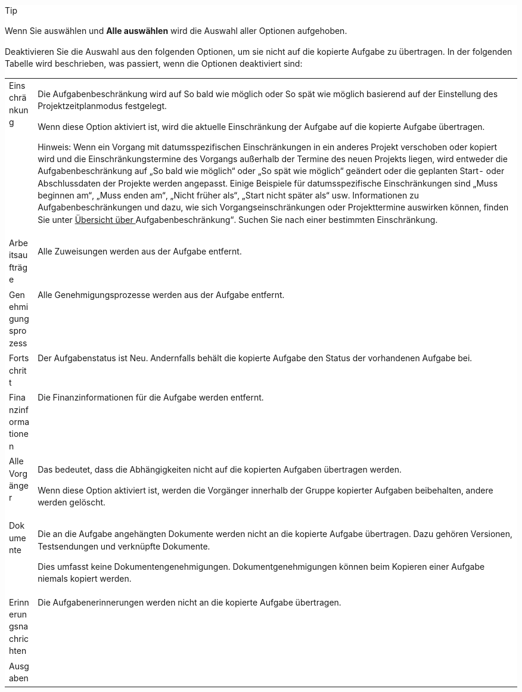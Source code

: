    >[!TIP]
   >
   >Wenn Sie auswählen und **Alle auswählen** wird die Auswahl aller Optionen aufgehoben.

   Deaktivieren Sie die Auswahl aus den folgenden Optionen, um sie nicht auf die kopierte Aufgabe zu übertragen. In der folgenden Tabelle wird beschrieben, was passiert, wenn die Optionen deaktiviert sind:

   <table style="table-layout:auto"> 
    <col> 
    <col> 
    <tbody> 
     <tr> 
      <td role="rowheader">Einschränkung</td> 
      <td> <p>Die Aufgabenbeschränkung wird auf So bald wie möglich oder So spät wie möglich basierend auf der Einstellung des Projektzeitplanmodus festgelegt.</p> <p> Wenn diese Option aktiviert ist, wird die aktuelle Einschränkung der Aufgabe auf die kopierte Aufgabe übertragen. </p> <p>Hinweis: Wenn ein Vorgang mit datumsspezifischen Einschränkungen in ein anderes Projekt verschoben oder kopiert wird und die Einschränkungstermine des Vorgangs außerhalb der Termine des neuen Projekts liegen, wird entweder die Aufgabenbeschränkung auf „So bald wie möglich“ oder „So spät wie möglich“ geändert oder die geplanten Start- oder Abschlussdaten der Projekte werden angepasst. Einige Beispiele für datumsspezifische Einschränkungen sind „Muss beginnen am“, „Muss enden am“, „Nicht früher als“, „Start nicht später als“ usw. Informationen zu Aufgabenbeschränkungen und dazu, wie sich Vorgangseinschränkungen oder Projekttermine auswirken können, finden Sie unter <a href="../../../manage-work/tasks/task-constraints/task-constraint-overview.md" class="MCXref xref">Übersicht über </a> Aufgabenbeschränkung“. Suchen Sie nach einer bestimmten Einschränkung.</p> </td> 
     </tr> 
     <tr> 
      <td role="rowheader">Arbeitsaufträge</td> 
      <td> <p>Alle Zuweisungen werden aus der Aufgabe entfernt. </p> </td> 
     </tr> 
     <tr> 
      <td role="rowheader">Genehmigungsprozess</td> 
      <td>Alle Genehmigungsprozesse werden aus der Aufgabe entfernt.</td> 
     </tr> 
     <tr> 
      <td role="rowheader">Fortschritt</td> 
      <td>Der Aufgabenstatus ist Neu. Andernfalls behält die kopierte Aufgabe den Status der vorhandenen Aufgabe bei.</td> 
     </tr> 
     <tr> 
      <td role="rowheader">Finanzinformationen</td> 
      <td>Die Finanzinformationen für die Aufgabe werden entfernt.</td> 
     </tr> 
     <tr> 
      <td role="rowheader">Alle Vorgänger</td> 
      <td> <p>Das bedeutet, dass die Abhängigkeiten nicht auf die kopierten Aufgaben übertragen werden. </p> <p>Wenn diese Option aktiviert ist, werden die Vorgänger innerhalb der Gruppe kopierter Aufgaben beibehalten, andere werden gelöscht.</p> </td> 
     </tr> 
     <tr> 
      <td role="rowheader">Dokumente</td> 
      <td> <p>Die an die Aufgabe angehängten Dokumente werden nicht an die kopierte Aufgabe übertragen. Dazu gehören Versionen, Testsendungen und verknüpfte Dokumente.</p> <p>Dies umfasst keine Dokumentengenehmigungen. Dokumentgenehmigungen können beim Kopieren einer Aufgabe niemals kopiert werden.</p> </td> 
     </tr> 
     <tr> 
      <td role="rowheader">Erinnerungsnachrichten</td> 
      <td>Die Aufgabenerinnerungen werden nicht an die kopierte Aufgabe übertragen. </td> 
     </tr> 
     <tr> 
      <td role="rowheader">Ausgaben</td> 